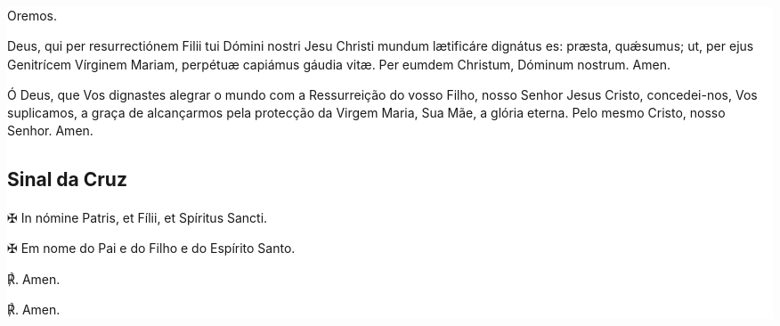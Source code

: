 <p>
<span class="text-red-500 text-center">Oremos.</span>
</p>
<p>
Deus, qui per resurrectiónem Filii tui Dómini nostri Jesu Christi mundum lætificáre dignátus es: præsta, quǽsumus; ut, per ejus Genitrícem Vírginem Mariam, perpétuæ capiámus gáudia vitæ. Per eumdem Christum, Dóminum nostrum. Amen.
</p>
<p>
Ó Deus, que Vos dignastes alegrar o mundo com a Ressurreição do vosso Filho, nosso Senhor Jesus Cristo, concedei-nos, Vos suplicamos, a graça de alcançarmos pela protecção da Virgem Maria, Sua Mãe, a glória eterna. Pelo mesmo Cristo, nosso Senhor. Amen.
</p>

</div>

## Sinal da Cruz

<div class="side-by-side not-content">
<p>

<span class="cross text-red-500">✠</span> In nómine Patris, et Fílii, et Spíritus Sancti.
</p>
<p>

<span class="cross text-red-500">✠</span> Em nome do Pai e do Filho e do Espírito Santo.
</p>
<p>

<span class="text-red-500">℟.</span> Amen.
</p>
<p>

<span class="text-red-500">℟.</span> Amen.
</p>

</div>
